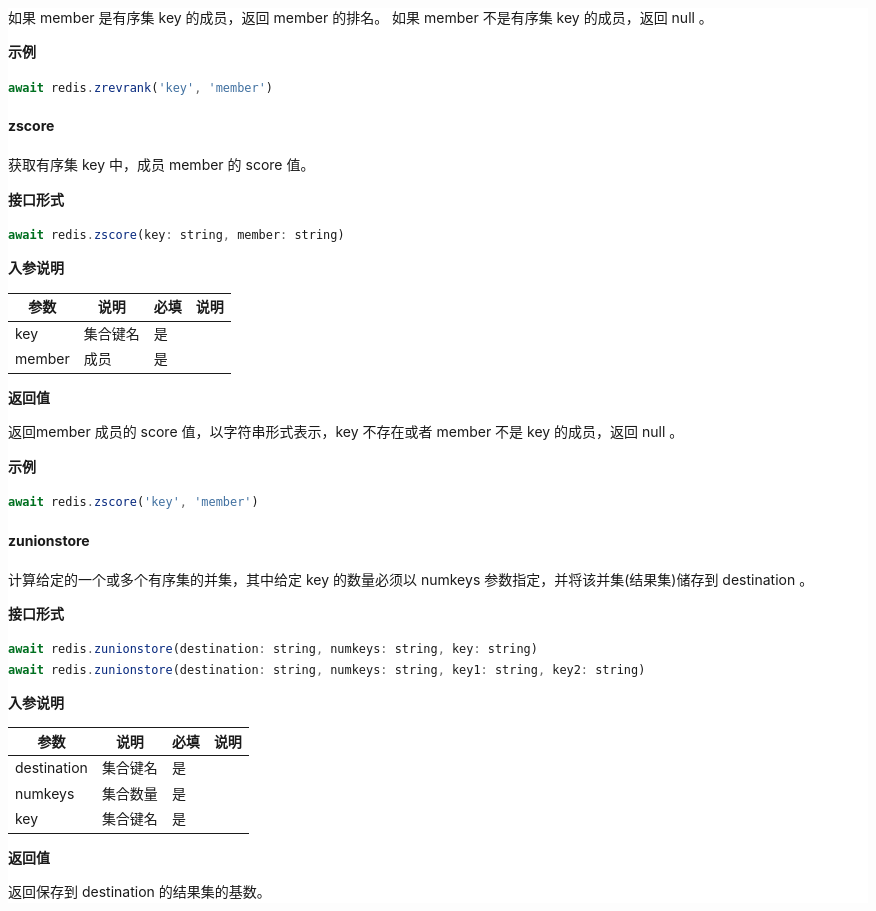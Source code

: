 如果 member 是有序集 key 的成员，返回 member 的排名。
如果 member 不是有序集 key 的成员，返回 null 。

**示例**

```js
await redis.zrevrank('key', 'member')
```

#### zscore

获取有序集 key 中，成员 member 的 score 值。

**接口形式**

```js
await redis.zscore(key: string, member: string)
```

**入参说明**

|参数	|说明			|必填	|说明	|
|--		|--				|--		|--		|
|key	|集合键名					|是		|			|
|member	|成员				|是		|			|

**返回值**

返回member 成员的 score 值，以字符串形式表示，key 不存在或者 member 不是 key 的成员，返回 null 。

**示例**

```js
await redis.zscore('key', 'member')
```

#### zunionstore

计算给定的一个或多个有序集的并集，其中给定 key 的数量必须以 numkeys 参数指定，并将该并集(结果集)储存到 destination 。

**接口形式**

```js
await redis.zunionstore(destination: string, numkeys: string, key: string)
await redis.zunionstore(destination: string, numkeys: string, key1: string, key2: string)
```

**入参说明**

|参数	|说明			|必填	|说明	|
|--		|--				|--		|--		|
|destination	|集合键名					|是		|			|
|numkeys	|集合数量						|是		|			|
|key	|集合键名					|是		|			|

**返回值**

返回保存到 destination 的结果集的基数。
